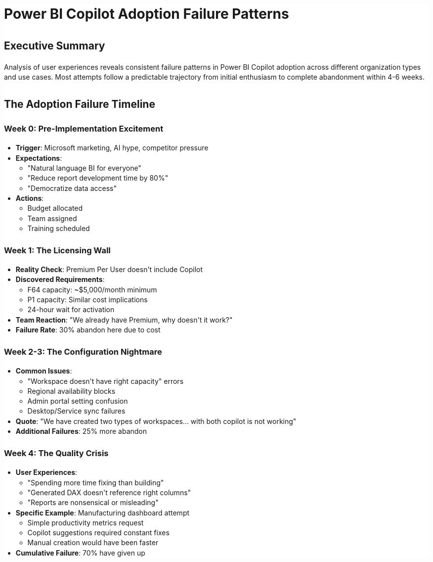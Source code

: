 # Power BI Copilot Adoption Failure Patterns

## Executive Summary
Analysis of user experiences reveals consistent failure patterns in Power BI Copilot adoption across different organization types and use cases. Most attempts follow a predictable trajectory from initial enthusiasm to complete abandonment within 4-6 weeks.

## The Adoption Failure Timeline

### Week 0: Pre-Implementation Excitement
- **Trigger**: Microsoft marketing, AI hype, competitor pressure
- **Expectations**: 
  - "Natural language BI for everyone"
  - "Reduce report development time by 80%"
  - "Democratize data access"
- **Actions**:
  - Budget allocated
  - Team assigned
  - Training scheduled

### Week 1: The Licensing Wall
- **Reality Check**: Premium Per User doesn't include Copilot
- **Discovered Requirements**:
  - F64 capacity: ~$5,000/month minimum
  - P1 capacity: Similar cost implications
  - 24-hour wait for activation
- **Team Reaction**: "We already have Premium, why doesn't it work?"
- **Failure Rate**: 30% abandon here due to cost

### Week 2-3: The Configuration Nightmare
- **Common Issues**:
  - "Workspace doesn't have right capacity" errors
  - Regional availability blocks
  - Admin portal setting confusion
  - Desktop/Service sync failures
- **Quote**: "We have created two types of workspaces... with both copilot is not working"
- **Additional Failures**: 25% more abandon

### Week 4: The Quality Crisis
- **User Experiences**:
  - "Spending more time fixing than building"
  - "Generated DAX doesn't reference right columns"
  - "Reports are nonsensical or misleading"
- **Specific Example**: Manufacturing dashboard attempt
  - Simple productivity metrics request
  - Copilot suggestions required constant fixes
  - Manual creation would have been faster
- **Cumulative Failure**: 70% have given up
